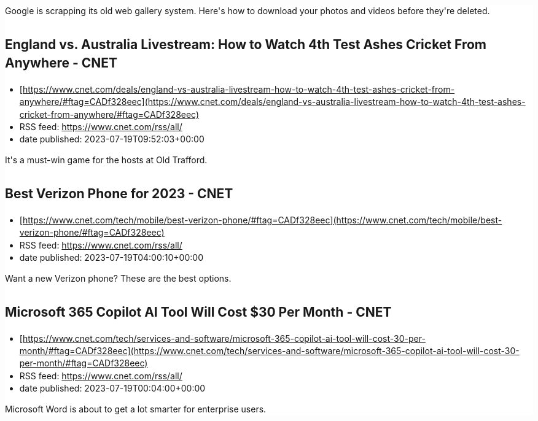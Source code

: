 Google is scrapping its old web gallery system. Here's how to download your photos and videos before they're deleted.

## England vs. Australia Livestream: How to Watch 4th Test Ashes Cricket From Anywhere     - CNET
 - [https://www.cnet.com/deals/england-vs-australia-livestream-how-to-watch-4th-test-ashes-cricket-from-anywhere/#ftag=CADf328eec](https://www.cnet.com/deals/england-vs-australia-livestream-how-to-watch-4th-test-ashes-cricket-from-anywhere/#ftag=CADf328eec)
 - RSS feed: https://www.cnet.com/rss/all/
 - date published: 2023-07-19T09:52:03+00:00

It's a must-win game for the hosts at Old Trafford.

## Best Verizon Phone for 2023     - CNET
 - [https://www.cnet.com/tech/mobile/best-verizon-phone/#ftag=CADf328eec](https://www.cnet.com/tech/mobile/best-verizon-phone/#ftag=CADf328eec)
 - RSS feed: https://www.cnet.com/rss/all/
 - date published: 2023-07-19T04:00:10+00:00

Want a new Verizon phone? These are the best options.

## Microsoft 365 Copilot AI Tool Will Cost $30 Per Month     - CNET
 - [https://www.cnet.com/tech/services-and-software/microsoft-365-copilot-ai-tool-will-cost-30-per-month/#ftag=CADf328eec](https://www.cnet.com/tech/services-and-software/microsoft-365-copilot-ai-tool-will-cost-30-per-month/#ftag=CADf328eec)
 - RSS feed: https://www.cnet.com/rss/all/
 - date published: 2023-07-19T00:04:00+00:00

Microsoft Word is about to get a lot smarter for enterprise users.

